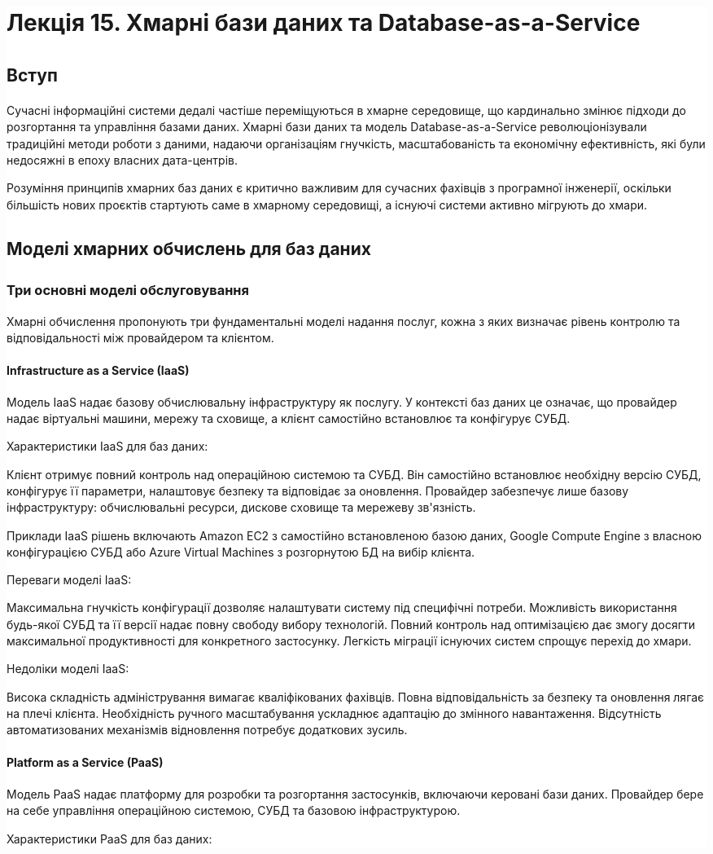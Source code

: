 # Лекція 15. Хмарні бази даних та Database-as-a-Service

## Вступ

Сучасні інформаційні системи дедалі частіше переміщуються в хмарне середовище, що кардинально змінює підходи до розгортання та управління базами даних. Хмарні бази даних та модель Database-as-a-Service революціонізували традиційні методи роботи з даними, надаючи організаціям гнучкість, масштабованість та економічну ефективність, які були недосяжні в епоху власних дата-центрів.

Розуміння принципів хмарних баз даних є критично важливим для сучасних фахівців з програмної інженерії, оскільки більшість нових проєктів стартують саме в хмарному середовищі, а існуючі системи активно мігрують до хмари.

## Моделі хмарних обчислень для баз даних

### Три основні моделі обслуговування

Хмарні обчислення пропонують три фундаментальні моделі надання послуг, кожна з яких визначає рівень контролю та відповідальності між провайдером та клієнтом.

#### Infrastructure as a Service (IaaS)

Модель IaaS надає базову обчислювальну інфраструктуру як послугу. У контексті баз даних це означає, що провайдер надає віртуальні машини, мережу та сховище, а клієнт самостійно встановлює та конфігурує СУБД.

Характеристики IaaS для баз даних:

Клієнт отримує повний контроль над операційною системою та СУБД. Він самостійно встановлює необхідну версію СУБД, конфігурує її параметри, налаштовує безпеку та відповідає за оновлення. Провайдер забезпечує лише базову інфраструктуру: обчислювальні ресурси, дискове сховище та мережеву зв'язність.

Приклади IaaS рішень включають Amazon EC2 з самостійно встановленою базою даних, Google Compute Engine з власною конфігурацією СУБД або Azure Virtual Machines з розгорнутою БД на вибір клієнта.

Переваги моделі IaaS:

Максимальна гнучкість конфігурації дозволяє налаштувати систему під специфічні потреби. Можливість використання будь-якої СУБД та її версії надає повну свободу вибору технологій. Повний контроль над оптимізацією дає змогу досягти максимальної продуктивності для конкретного застосунку. Легкість міграції існуючих систем спрощує перехід до хмари.

Недоліки моделі IaaS:

Висока складність адміністрування вимагає кваліфікованих фахівців. Повна відповідальність за безпеку та оновлення лягає на плечі клієнта. Необхідність ручного масштабування ускладнює адаптацію до змінного навантаження. Відсутність автоматизованих механізмів відновлення потребує додаткових зусиль.

#### Platform as a Service (PaaS)

Модель PaaS надає платформу для розробки та розгортання застосунків, включаючи керовані бази даних. Провайдер бере на себе управління операційною системою, СУБД та базовою інфраструктурою.

Характеристики PaaS для баз даних:
